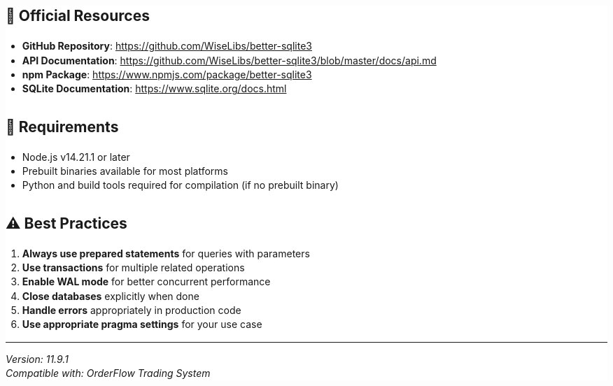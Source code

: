 ## 🔗 Official Resources

- **GitHub Repository**: https://github.com/WiseLibs/better-sqlite3
- **API Documentation**: https://github.com/WiseLibs/better-sqlite3/blob/master/docs/api.md
- **npm Package**: https://www.npmjs.com/package/better-sqlite3
- **SQLite Documentation**: https://www.sqlite.org/docs.html

## 📝 Requirements

- Node.js v14.21.1 or later
- Prebuilt binaries available for most platforms
- Python and build tools required for compilation (if no prebuilt binary)

## ⚠️ Best Practices

1. **Always use prepared statements** for queries with parameters
2. **Use transactions** for multiple related operations
3. **Enable WAL mode** for better concurrent performance
4. **Close databases** explicitly when done
5. **Handle errors** appropriately in production code
6. **Use appropriate pragma settings** for your use case

---

_Version: 11.9.1_  
_Compatible with: OrderFlow Trading System_
